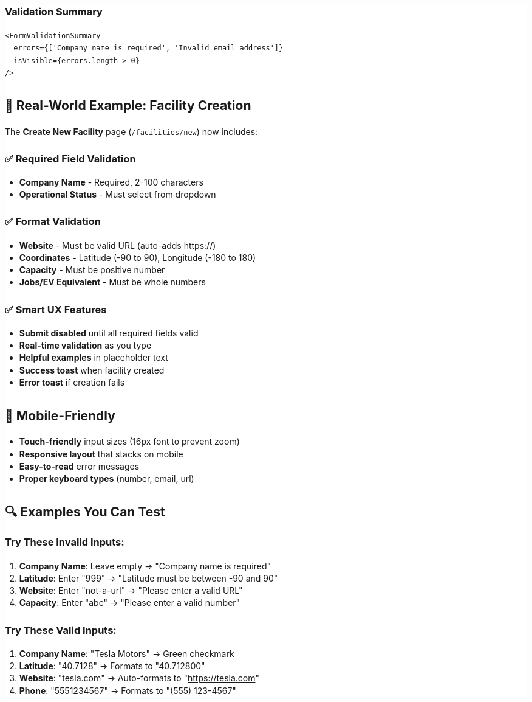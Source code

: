 ### **Validation Summary**
```tsx
<FormValidationSummary 
  errors={['Company name is required', 'Invalid email address']}
  isVisible={errors.length > 0}
/>
```

## 🚀 **Real-World Example: Facility Creation**

The **Create New Facility** page (`/facilities/new`) now includes:

### **✅ Required Field Validation**
- **Company Name** - Required, 2-100 characters
- **Operational Status** - Must select from dropdown

### **✅ Format Validation**
- **Website** - Must be valid URL (auto-adds https://)
- **Coordinates** - Latitude (-90 to 90), Longitude (-180 to 180)
- **Capacity** - Must be positive number
- **Jobs/EV Equivalent** - Must be whole numbers

### **✅ Smart UX Features**
- **Submit disabled** until all required fields valid
- **Real-time validation** as you type
- **Helpful examples** in placeholder text
- **Success toast** when facility created
- **Error toast** if creation fails

## 📱 **Mobile-Friendly**

- **Touch-friendly** input sizes (16px font to prevent zoom)
- **Responsive layout** that stacks on mobile
- **Easy-to-read** error messages
- **Proper keyboard types** (number, email, url)

## 🔍 **Examples You Can Test**

### **Try These Invalid Inputs:**
1. **Company Name**: Leave empty → "Company name is required"
2. **Latitude**: Enter "999" → "Latitude must be between -90 and 90"  
3. **Website**: Enter "not-a-url" → "Please enter a valid URL"
4. **Capacity**: Enter "abc" → "Please enter a valid number"

### **Try These Valid Inputs:**
1. **Company Name**: "Tesla Motors" → Green checkmark
2. **Latitude**: "40.7128" → Formats to "40.712800"
3. **Website**: "tesla.com" → Auto-formats to "https://tesla.com"
4. **Phone**: "5551234567" → Formats to "(555) 123-4567"
